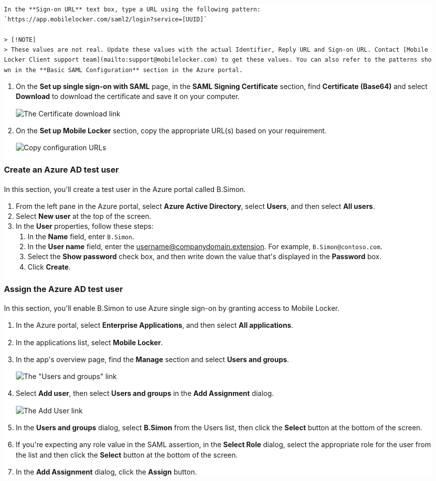     In the **Sign-on URL** text box, type a URL using the following pattern:
    `https://app.mobilelocker.com/saml2/login?service=[UUID]`

	> [!NOTE]
	> These values are not real. Update these values with the actual Identifier, Reply URL and Sign-on URL. Contact [Mobile Locker Client support team](mailto:support@mobilelocker.com) to get these values. You can also refer to the patterns shown in the **Basic SAML Configuration** section in the Azure portal.

1. On the **Set up single sign-on with SAML** page, in the **SAML Signing Certificate** section,  find **Certificate (Base64)** and select **Download** to download the certificate and save it on your computer.

	![The Certificate download link](common/certificatebase64.png)

1. On the **Set up Mobile Locker** section, copy the appropriate URL(s) based on your requirement.

	![Copy configuration URLs](common/copy-configuration-urls.png)

### Create an Azure AD test user

In this section, you'll create a test user in the Azure portal called B.Simon.

1. From the left pane in the Azure portal, select **Azure Active Directory**, select **Users**, and then select **All users**.
1. Select **New user** at the top of the screen.
1. In the **User** properties, follow these steps:
   1. In the **Name** field, enter `B.Simon`.  
   1. In the **User name** field, enter the username@companydomain.extension. For example, `B.Simon@contoso.com`.
   1. Select the **Show password** check box, and then write down the value that's displayed in the **Password** box.
   1. Click **Create**.

### Assign the Azure AD test user

In this section, you'll enable B.Simon to use Azure single sign-on by granting access to Mobile Locker.

1. In the Azure portal, select **Enterprise Applications**, and then select **All applications**.
1. In the applications list, select **Mobile Locker**.
1. In the app's overview page, find the **Manage** section and select **Users and groups**.

   ![The "Users and groups" link](common/users-groups-blade.png)

1. Select **Add user**, then select **Users and groups** in the **Add Assignment** dialog.

	![The Add User link](common/add-assign-user.png)

1. In the **Users and groups** dialog, select **B.Simon** from the Users list, then click the **Select** button at the bottom of the screen.
1. If you're expecting any role value in the SAML assertion, in the **Select Role** dialog, select the appropriate role for the user from the list and then click the **Select** button at the bottom of the screen.
1. In the **Add Assignment** dialog, click the **Assign** button.
